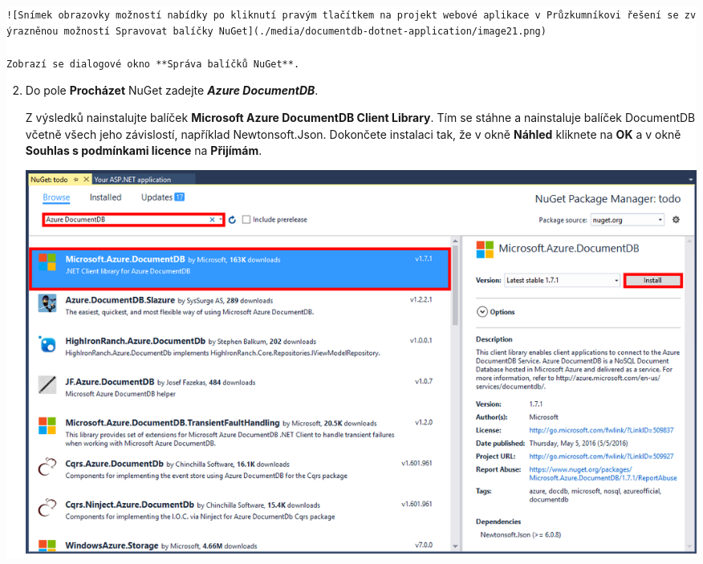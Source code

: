     ![Snímek obrazovky možností nabídky po kliknutí pravým tlačítkem na projekt webové aplikace v Průzkumníkovi řešení se zvýrazněnou možností Spravovat balíčky NuGet](./media/documentdb-dotnet-application/image21.png)

    Zobrazí se dialogové okno **Správa balíčků NuGet**.

2. Do pole **Procházet** NuGet zadejte ***Azure DocumentDB***.
    
    Z výsledků nainstalujte balíček **Microsoft Azure DocumentDB Client Library**. Tím se stáhne a nainstaluje balíček DocumentDB včetně všech jeho závislostí, například Newtonsoft.Json. Dokončete instalaci tak, že v okně **Náhled** kliknete na **OK** a v okně **Souhlas s podmínkami licence** na **Přijímám**.

    ![Snímek obrazovky okna Správa balíčků NuGet se zvýrazněnou položkou Microsoft Azure DocumentDB Client Library](./media/documentdb-dotnet-application/nuget.png)
